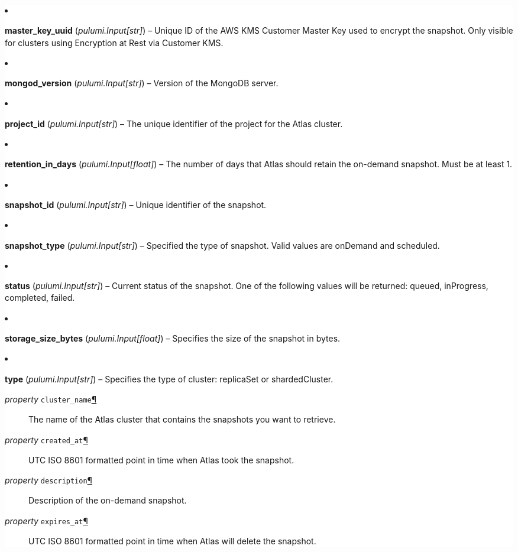 <li><p><strong>master_key_uuid</strong> (<em>pulumi.Input</em><em>[</em><em>str</em><em>]</em>) – Unique ID of the AWS KMS Customer Master Key used to encrypt the snapshot. Only visible for clusters using Encryption at Rest via Customer KMS.</p></li>
<li><p><strong>mongod_version</strong> (<em>pulumi.Input</em><em>[</em><em>str</em><em>]</em>) – Version of the MongoDB server.</p></li>
<li><p><strong>project_id</strong> (<em>pulumi.Input</em><em>[</em><em>str</em><em>]</em>) – The unique identifier of the project for the Atlas cluster.</p></li>
<li><p><strong>retention_in_days</strong> (<em>pulumi.Input</em><em>[</em><em>float</em><em>]</em>) – The number of days that Atlas should retain the on-demand snapshot. Must be at least 1.</p></li>
<li><p><strong>snapshot_id</strong> (<em>pulumi.Input</em><em>[</em><em>str</em><em>]</em>) – Unique identifier of the snapshot.</p></li>
<li><p><strong>snapshot_type</strong> (<em>pulumi.Input</em><em>[</em><em>str</em><em>]</em>) – Specified the type of snapshot. Valid values are onDemand and scheduled.</p></li>
<li><p><strong>status</strong> (<em>pulumi.Input</em><em>[</em><em>str</em><em>]</em>) – Current status of the snapshot. One of the following values will be returned: queued, inProgress, completed, failed.</p></li>
<li><p><strong>storage_size_bytes</strong> (<em>pulumi.Input</em><em>[</em><em>float</em><em>]</em>) – Specifies the size of the snapshot in bytes.</p></li>
<li><p><strong>type</strong> (<em>pulumi.Input</em><em>[</em><em>str</em><em>]</em>) – Specifies the type of cluster: replicaSet or shardedCluster.</p></li>
</ul>
</dd>
</dl>
</dd></dl>

<dl class="py method">
<dt id="pulumi_mongodbatlas.CloudProviderSnapshot.cluster_name">
<em class="property">property </em><code class="sig-name descname">cluster_name</code><a class="headerlink" href="#pulumi_mongodbatlas.CloudProviderSnapshot.cluster_name" title="Permalink to this definition">¶</a></dt>
<dd><p>The name of the Atlas cluster that contains the snapshots you want to retrieve.</p>
</dd></dl>

<dl class="py method">
<dt id="pulumi_mongodbatlas.CloudProviderSnapshot.created_at">
<em class="property">property </em><code class="sig-name descname">created_at</code><a class="headerlink" href="#pulumi_mongodbatlas.CloudProviderSnapshot.created_at" title="Permalink to this definition">¶</a></dt>
<dd><p>UTC ISO 8601 formatted point in time when Atlas took the snapshot.</p>
</dd></dl>

<dl class="py method">
<dt id="pulumi_mongodbatlas.CloudProviderSnapshot.description">
<em class="property">property </em><code class="sig-name descname">description</code><a class="headerlink" href="#pulumi_mongodbatlas.CloudProviderSnapshot.description" title="Permalink to this definition">¶</a></dt>
<dd><p>Description of the on-demand snapshot.</p>
</dd></dl>

<dl class="py method">
<dt id="pulumi_mongodbatlas.CloudProviderSnapshot.expires_at">
<em class="property">property </em><code class="sig-name descname">expires_at</code><a class="headerlink" href="#pulumi_mongodbatlas.CloudProviderSnapshot.expires_at" title="Permalink to this definition">¶</a></dt>
<dd><p>UTC ISO 8601 formatted point in time when Atlas will delete the snapshot.</p>
</dd></dl>

